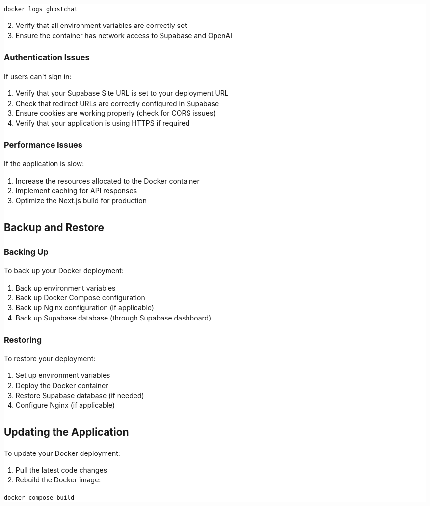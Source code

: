 ```bash
docker logs ghostchat
```

2. Verify that all environment variables are correctly set
3. Ensure the container has network access to Supabase and OpenAI

### Authentication Issues

If users can't sign in:

1. Verify that your Supabase Site URL is set to your deployment URL
2. Check that redirect URLs are correctly configured in Supabase
3. Ensure cookies are working properly (check for CORS issues)
4. Verify that your application is using HTTPS if required

### Performance Issues

If the application is slow:

1. Increase the resources allocated to the Docker container
2. Implement caching for API responses
3. Optimize the Next.js build for production

## Backup and Restore

### Backing Up

To back up your Docker deployment:

1. Back up environment variables
2. Back up Docker Compose configuration
3. Back up Nginx configuration (if applicable)
4. Back up Supabase database (through Supabase dashboard)

### Restoring

To restore your deployment:

1. Set up environment variables
2. Deploy the Docker container
3. Restore Supabase database (if needed)
4. Configure Nginx (if applicable)

## Updating the Application

To update your Docker deployment:

1. Pull the latest code changes
2. Rebuild the Docker image:

```bash
docker-compose build
```
